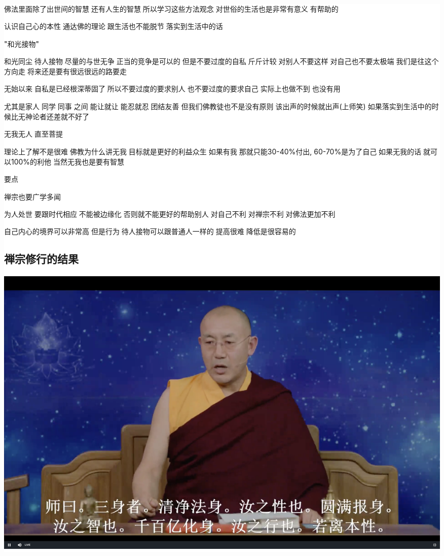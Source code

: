 佛法里面除了出世间的智慧 还有人生的智慧 所以学习这些方法观念 对世俗的生活也是非常有意义 有帮助的

认识自己心的本性 通达佛的理论 跟生活也不能脱节 落实到生活中的话 

"和光接物"

和光同尘 待人接物 尽量的与世无争 正当的竞争是可以的 但是不要过度的自私 斤斤计较 对别人不要这样 对自己也不要太极端 我们是往这个方向走 将来还是要有很远很远的路要走 

无始以来 自私是已经根深蒂固了 所以不要过度的要求别人 也不要过度的要求自己 实际上也做不到 也没有用

尤其是家人 同学 同事 之间 能让就让 能忍就忍 团结友善 但我们佛教徒也不是没有原则 该出声的时候就出声(上师笑)  如果落实到生活中的时候比无神论者还差就不好了

无我无人 直至菩提

理论上了解不是很难 佛教为什么讲无我 目标就是更好的利益众生 如果有我 那就只能30-40%付出, 60-70%是为了自己 如果无我的话 就可以100%的利他 当然无我也是要有智慧

要点

禅宗也要广学多闻 

为人处世 要跟时代相应 不能被边缘化 否则就不能更好的帮助别人 对自己不利 对禅宗不利 对佛法更加不利

自己内心的境界可以非常高 但是行为 待人接物可以跟普通人一样的 提高很难 降低是很容易的



## 禅宗修行的结果

![image-20191022092455218](10月22日上师开示-坛经坐禅品.assets/image-20191022092455218.png)
